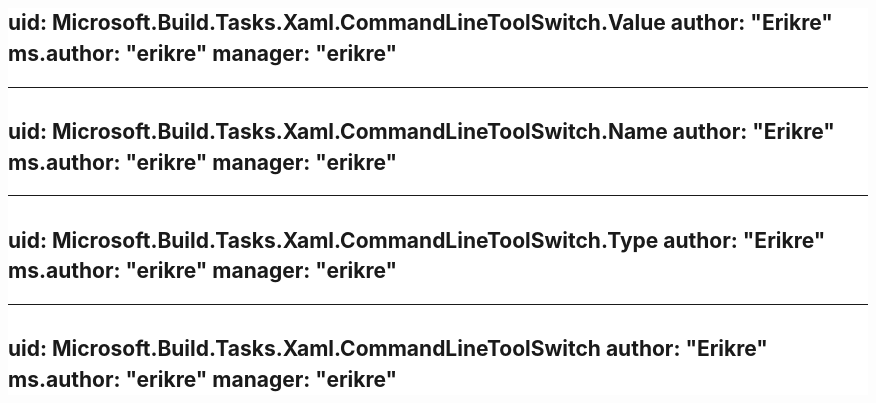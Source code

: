 uid: Microsoft.Build.Tasks.Xaml.CommandLineToolSwitch.Value
author: "Erikre"
ms.author: "erikre"
manager: "erikre"
---

---
uid: Microsoft.Build.Tasks.Xaml.CommandLineToolSwitch.Name
author: "Erikre"
ms.author: "erikre"
manager: "erikre"
---

---
uid: Microsoft.Build.Tasks.Xaml.CommandLineToolSwitch.Type
author: "Erikre"
ms.author: "erikre"
manager: "erikre"
---

---
uid: Microsoft.Build.Tasks.Xaml.CommandLineToolSwitch
author: "Erikre"
ms.author: "erikre"
manager: "erikre"
---
